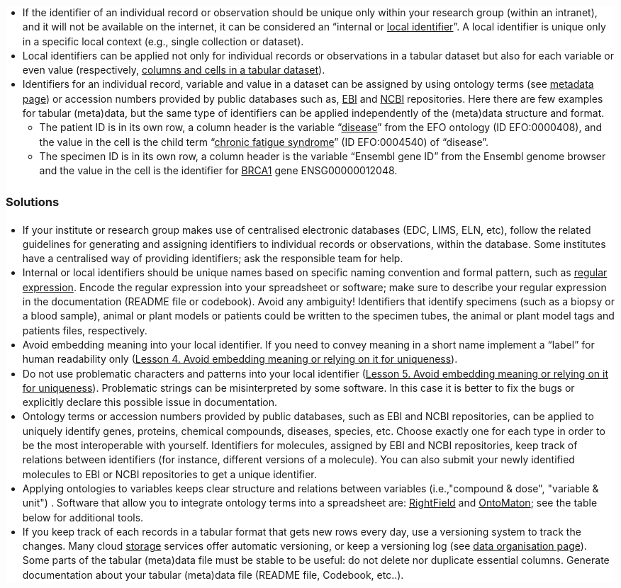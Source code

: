 * If the identifier of an individual record or observation should be unique only within your research group (within an intranet), and it will not be available on the internet, it can be considered an “internal or [local identifier](https://journals.plos.org/plosbiology/article?id=10.1371/journal.pbio.2001414#pbio-2001414-g001)”. A local identifier is unique only in a specific local context (e.g., single collection or dataset).
* Local identifiers can be applied not only for individual records or observations in a tabular dataset but also for each variable or even value (respectively, [columns and cells in a tabular dataset](https://datacarpentry.org/spreadsheet-ecology-lesson/01-format-data/index.html)).
* Identifiers for an individual record, variable and value in a dataset can be assigned by using ontology terms (see [metadata page](metadata_management#how-do-you-find-appropriate-vocabularies-or-ontologies)) or accession numbers provided by public databases such as, [EBI](https://www.ebi.ac.uk/services/all) and [NCBI](https://www.ncbi.nlm.nih.gov/guide/all/) repositories. Here there are few examples for tabular (meta)data, but the same type of identifiers can be applied independently of the (meta)data structure and format.
  * The patient ID is in its own row, a column header is the variable “[disease](https://www.google.com/url?q=http://www.ebi.ac.uk/efo/EFO_0000408&sa=D&source=editors&ust=1618322376382000&usg=AOvVaw3Vryfg4Ld7ifWDvF-OzRhb)” from the EFO ontology (ID EFO:0000408), and the value in the cell is the child term “[chronic fatigue syndrome](http://www.ebi.ac.uk/efo/EFO_0004540)” (ID EFO:0004540) of “disease”.
  * The specimen ID is in its own row, a column header is the variable “Ensembl gene ID” from the Ensembl genome browser and the value in the cell is the identifier for [BRCA1](https://www.ensembl.org/Homo_sapiens/Gene/Summary?g=ENSG00000012048;r=17:43044295-43170245) gene ENSG00000012048.

### Solutions

* If your institute or research group makes use of centralised electronic databases (EDC, LIMS, ELN, etc), follow the related guidelines for generating and assigning identifiers to individual records or observations, within the database. Some institutes have a centralised way of providing identifiers; ask the responsible team for help.
* Internal or local identifiers should be unique names based on specific naming convention and formal pattern, such as [regular expression](https://journals.plos.org/plosbiology/article?id=10.1371/journal.pbio.2001414#pbio-2001414-g001). Encode the regular expression into your spreadsheet or software; make sure to describe your regular expression in the documentation (README file or codebook). Avoid any ambiguity! Identifiers that identify specimens (such as a biopsy or a blood sample), animal or plant models or patients could be written to the specimen tubes, the animal or plant model tags and patients files, respectively.
* Avoid embedding meaning into your local identifier. If you need to convey meaning in a short name implement a “label” for human readability only ([Lesson 4. Avoid embedding meaning or relying on it for uniqueness](https://journals.plos.org/plosbiology/article?id=10.1371/journal.pbio.2001414#pbio-2001414-g001)).
* Do not use problematic characters and patterns into your local identifier ([Lesson 5. Avoid embedding meaning or relying on it for uniqueness](https://journals.plos.org/plosbiology/article?id=10.1371/journal.pbio.2001414#pbio-2001414-g001)). Problematic strings can be misinterpreted by some software. In this case it is better to fix the bugs or explicitly declare this possible issue in documentation. 
* Ontology terms or accession numbers provided by public databases, such as EBI and NCBI repositories, can be applied to uniquely identify genes, proteins, chemical compounds, diseases, species, etc. Choose exactly one for each type in order to be the most interoperable with yourself. Identifiers for molecules, assigned by EBI and NCBI repositories, keep track of relations between identifiers (for instance, different versions of a molecule). You can also submit your newly identified molecules to EBI or NCBI repositories to get a unique identifier.
* Applying ontologies to variables keeps clear structure and relations between variables (i.e.,"compound & dose", "variable & unit") . Software that allow you to integrate ontology terms into a spreadsheet are: [RightField](https://rightfield.org.uk) and [OntoMaton](https://github.com/ISA-tools/OntoMaton#readme); see the table below for additional tools.
* If you keep track of each records in a tabular format that gets new rows every day, use a versioning system to track the changes. Many cloud [storage](storage#what-features-do-you-need-in-a-storage-solution-when-collecting-data) services offer automatic versioning, or keep a versioning log (see [data organisation page](data_organisation#how-do-you-manage-file-versioning)). Some parts of the tabular (meta)data file must be stable to be useful: do not delete nor duplicate essential columns. Generate documentation about your tabular (meta)data file (README file, Codebook, etc..).